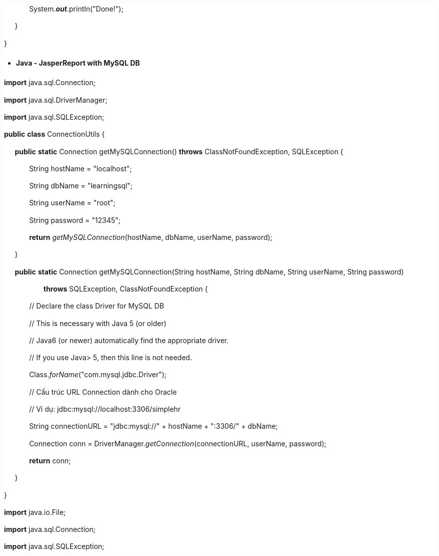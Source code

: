 `		`System.***out***.println("Done!");

`	`}

}

- #### **Java - JasperReport with MySQL DB**
**import** java.sql.Connection;

**import** java.sql.DriverManager;

**import** java.sql.SQLException;

**public** **class** ConnectionUtils {

`	`**public** **static** Connection getMySQLConnection() **throws** ClassNotFoundException, SQLException {

`		`String hostName = "localhost";

`		`String dbName = "learningsql";

`		`String userName = "root";

`		`String password = "12345";

`		`**return** *getMySQLConnection*(hostName, dbName, userName, password);

`	`}

`	`**public** **static** Connection getMySQLConnection(String hostName, String dbName, String userName, String password)

`			`**throws** SQLException, ClassNotFoundException {

`		`// Declare the class Driver for MySQL DB

`		`// This is necessary with Java 5 (or older)

`		`// Java6 (or newer) automatically find the appropriate driver.

`		`// If you use Java> 5, then this line is not needed.

`		`Class.*forName*("com.mysql.jdbc.Driver");

`		`// Cấu trúc URL Connection dành cho Oracle

`		`// Ví dụ: jdbc:mysql://localhost:3306/simplehr

`		`String connectionURL = "jdbc:mysql://" + hostName + ":3306/" + dbName;

`		`Connection conn = DriverManager.*getConnection*(connectionURL, userName, password);

`		`**return** conn;

`	`}

}

**import** java.io.File;

**import** java.sql.Connection;

**import** java.sql.SQLException;
